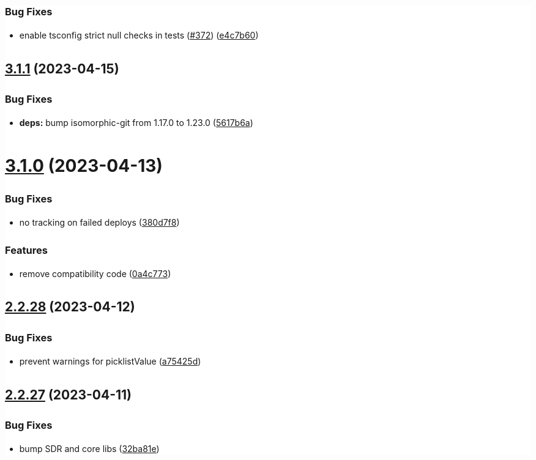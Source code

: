 
### Bug Fixes

* enable tsconfig strict null checks in tests ([#372](https://github.com/forcedotcom/source-tracking/issues/372)) ([e4c7b60](https://github.com/forcedotcom/source-tracking/commit/e4c7b60278d86ef54c095031f1502f0fa34ea7f7))



## [3.1.1](https://github.com/forcedotcom/source-tracking/compare/3.1.0...3.1.1) (2023-04-15)


### Bug Fixes

* **deps:** bump isomorphic-git from 1.17.0 to 1.23.0 ([5617b6a](https://github.com/forcedotcom/source-tracking/commit/5617b6a6e758410dc28608227e9ff82f3d8860fb))



# [3.1.0](https://github.com/forcedotcom/source-tracking/compare/2.2.28...3.1.0) (2023-04-13)


### Bug Fixes

* no tracking on failed deploys ([380d7f8](https://github.com/forcedotcom/source-tracking/commit/380d7f8ae7ef672a4b4f7bdc19dd9e03c29f7698))


### Features

* remove compatibility code ([0a4c773](https://github.com/forcedotcom/source-tracking/commit/0a4c773ecd30bf13ddc01741e9fa7c4319c1a2d4))



## [2.2.28](https://github.com/forcedotcom/source-tracking/compare/2.2.27...2.2.28) (2023-04-12)


### Bug Fixes

* prevent warnings for picklistValue ([a75425d](https://github.com/forcedotcom/source-tracking/commit/a75425ddfc9d26d0f4858edb51b4f76fc7097897))



## [2.2.27](https://github.com/forcedotcom/source-tracking/compare/2.2.26...2.2.27) (2023-04-11)


### Bug Fixes

* bump SDR and core libs ([32ba81e](https://github.com/forcedotcom/source-tracking/commit/32ba81e5cd768b35a977299879b24f60d42b9578))
